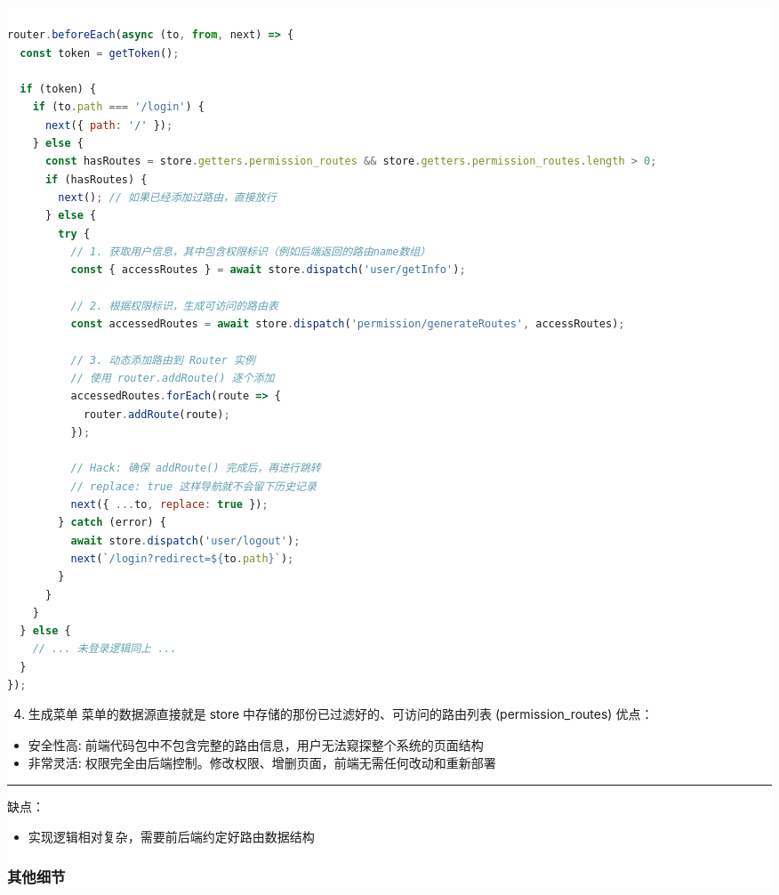 ```js

router.beforeEach(async (to, from, next) => {
  const token = getToken();

  if (token) {
    if (to.path === '/login') {
      next({ path: '/' });
    } else {
      const hasRoutes = store.getters.permission_routes && store.getters.permission_routes.length > 0;
      if (hasRoutes) {
        next(); // 如果已经添加过路由，直接放行
      } else {
        try {
          // 1. 获取用户信息，其中包含权限标识（例如后端返回的路由name数组）
          const { accessRoutes } = await store.dispatch('user/getInfo');

          // 2. 根据权限标识，生成可访问的路由表
          const accessedRoutes = await store.dispatch('permission/generateRoutes', accessRoutes);

          // 3. 动态添加路由到 Router 实例
          // 使用 router.addRoute() 逐个添加
          accessedRoutes.forEach(route => {
            router.addRoute(route);
          });

          // Hack: 确保 addRoute() 完成后，再进行跳转
          // replace: true 这样导航就不会留下历史记录
          next({ ...to, replace: true });
        } catch (error) {
          await store.dispatch('user/logout');
          next(`/login?redirect=${to.path}`);
        }
      }
    }
  } else {
    // ... 未登录逻辑同上 ...
  }
});
```
4. 生成菜单
菜单的数据源直接就是 store 中存储的那份已过滤好的、可访问的路由列表 (permission_routes)
优点：
* 安全性高: 前端代码包中不包含完整的路由信息，用户无法窥探整个系统的页面结构
* 非常灵活: 权限完全由后端控制。修改权限、增删页面，前端无需任何改动和重新部署
-----
缺点：
* 实现逻辑相对复杂，需要前后端约定好路由数据结构

### 其他细节

